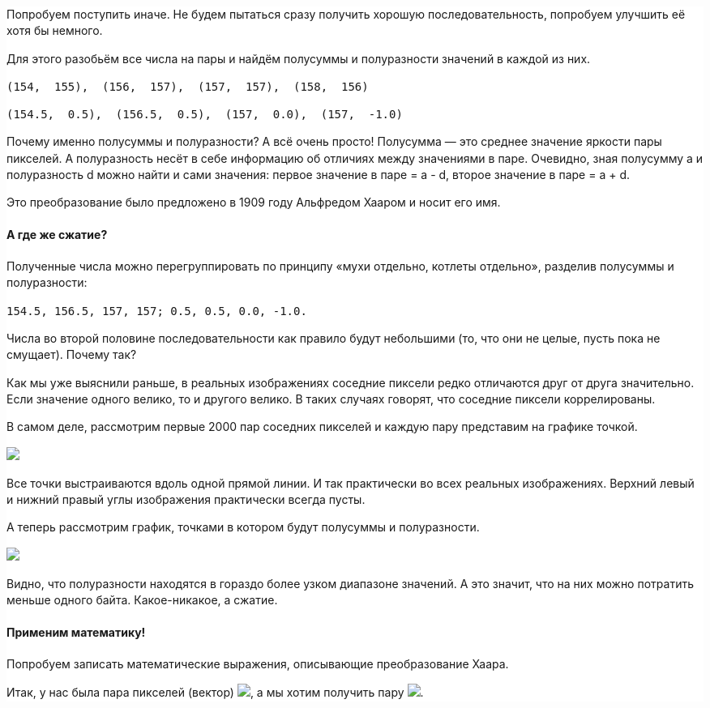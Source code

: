 Попробуем поступить иначе. Не будем пытаться сразу получить хорошую
последовательность, попробуем улучшить её хотя бы немного.

Для этого разобьём все числа на пары и найдём полусуммы и полуразности
значений в каждой из них.

<pre>(154,  155),  (156,  157),  (157,  157),  (158,  156)</pre>
<pre>(154.5,  0.5),  (156.5,  0.5),  (157,  0.0),  (157,  -1.0)</pre>

Почему именно полусуммы и полуразности? А всё очень просто! Полусумма
— это среднее значение яркости пары пикселей. А полуразность несёт в
себе информацию об отличиях между значениями в паре. Очевидно, зная
полусумму a и полуразность d можно найти и сами значения: первое
значение в паре = a - d, второе значение в паре = a + d.

Это преобразование было предложено в 1909 году Альфредом Хааром и
носит его имя.

<h4>А где же сжатие?</h4>

Полученные числа можно перегруппировать по принципу «мухи отдельно,
котлеты отдельно», разделив полусуммы и полуразности:

<pre>154.5, 156.5, 157, 157; 0.5, 0.5, 0.0, -1.0.</pre>

Числа во второй половине последовательности как правило будут
небольшими (то, что они не целые, пусть пока не смущает). Почему так?

Как мы уже выяснили раньше, в реальных изображениях соседние пиксели
редко отличаются друг от друга значительно. Если значение одного
велико, то и другого велико. В таких случаях говорят, что соседние
пиксели коррелированы.

В самом деле, рассмотрим первые 2000 пар соседних пикселей и каждую
пару представим на графике точкой.

<img src="https://habrastorage.org/storage2/eaf/2cf/012/eaf2cf012aff44aab8936f53b1ef2958.png"/>

Все точки выстраиваются вдоль одной прямой линии. И так практически во
всех реальных изображениях. Верхний левый и нижний правый углы
изображения практически всегда пусты.

А теперь рассмотрим график, точками в котором будут полусуммы и
полуразности.

<img src="https://habrastorage.org/storage2/6bf/b8f/9a1/6bfb8f9a13b1458d813dd3625327b087.png"/>

Видно, что полуразности находятся в гораздо более узком диапазоне
значений. А это значит, что на них можно потратить меньше одного
байта. Какое-никакое, а сжатие.

<h4>Применим математику!</h4>

Попробуем записать математические выражения, описывающие
преобразование Хаара.

Итак, у нас была пара пикселей (вектор) <img src="https://habrastorage.org/storage2/d89/5df/577/d895df5778fa86e8b8a73a1735fbdb0d.png"/>, а мы хотим получить пару <img src="https://habrastorage.org/storage2/6f2/d35/d2e/6f2d35d2ea89e362e6e191384728ae2e.png"/>.
